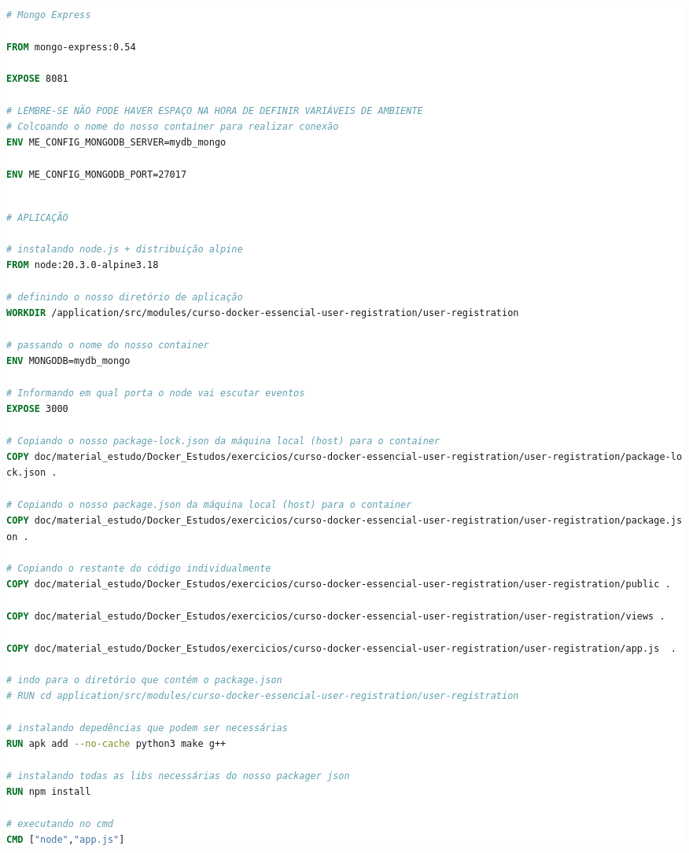 ```dockerfile
# Mongo Express

FROM mongo-express:0.54

EXPOSE 8081

# LEMBRE-SE NÃO PODE HAVER ESPAÇO NA HORA DE DEFINIR VARIÁVEIS DE AMBIENTE
# Colcoando o nome do nosso container para realizar conexão
ENV ME_CONFIG_MONGODB_SERVER=mydb_mongo

ENV ME_CONFIG_MONGODB_PORT=27017
```

```dockerfile

# APLICAÇÃO

# instalando node.js + distribuição alpine
FROM node:20.3.0-alpine3.18

# definindo o nosso diretório de aplicação
WORKDIR /application/src/modules/curso-docker-essencial-user-registration/user-registration

# passando o nome do nosso container
ENV MONGODB=mydb_mongo

# Informando em qual porta o node vai escutar eventos
EXPOSE 3000

# Copiando o nosso package-lock.json da máquina local (host) para o container
COPY doc/material_estudo/Docker_Estudos/exercicios/curso-docker-essencial-user-registration/user-registration/package-lock.json .

# Copiando o nosso package.json da máquina local (host) para o container
COPY doc/material_estudo/Docker_Estudos/exercicios/curso-docker-essencial-user-registration/user-registration/package.json .

# Copiando o restante do código individualmente
COPY doc/material_estudo/Docker_Estudos/exercicios/curso-docker-essencial-user-registration/user-registration/public .

COPY doc/material_estudo/Docker_Estudos/exercicios/curso-docker-essencial-user-registration/user-registration/views .

COPY doc/material_estudo/Docker_Estudos/exercicios/curso-docker-essencial-user-registration/user-registration/app.js  .

# indo para o diretório que contém o package.json
# RUN cd application/src/modules/curso-docker-essencial-user-registration/user-registration

# instalando depedências que podem ser necessárias
RUN apk add --no-cache python3 make g++

# instalando todas as libs necessárias do nosso packager json
RUN npm install

# executando no cmd
CMD ["node","app.js"]
```
